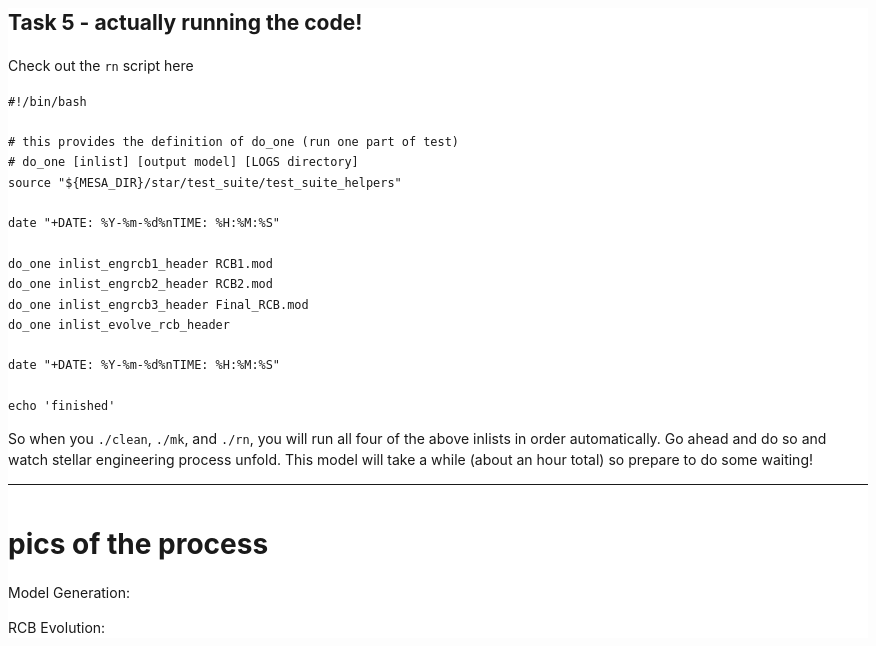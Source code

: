 ## Task 5 - actually running the code!

Check out the `rn` script here

```
#!/bin/bash

# this provides the definition of do_one (run one part of test)
# do_one [inlist] [output model] [LOGS directory]
source "${MESA_DIR}/star/test_suite/test_suite_helpers"

date "+DATE: %Y-%m-%d%nTIME: %H:%M:%S"

do_one inlist_engrcb1_header RCB1.mod
do_one inlist_engrcb2_header RCB2.mod
do_one inlist_engrcb3_header Final_RCB.mod
do_one inlist_evolve_rcb_header

date "+DATE: %Y-%m-%d%nTIME: %H:%M:%S"

echo 'finished'
```

So when you `./clean`, `./mk`, and `./rn`, you will run all four of the above inlists in order automatically. Go ahead and do so and watch stellar engineering process unfold. This model will take a while (about an hour total) so prepare to do some waiting!


* * *

# pics of the process

Model Generation:

<video width="640" height="480" controls>
  <source src="img/model_generation.mp4" type="video/mp4">
  Your browser does not support the video tag.
</video>

RCB Evolution:

<video width="640" height="480" controls>
  <source src="img/rcb_evolution.mp4" type="video/mp4">
  Your browser does not support the video tag.
</video>







